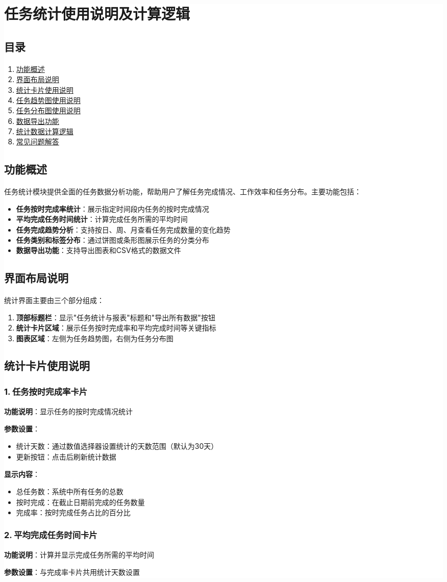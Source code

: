 # 任务统计使用说明及计算逻辑

## 目录

1. [功能概述](#功能概述)
2. [界面布局说明](#界面布局说明)
3. [统计卡片使用说明](#统计卡片使用说明)
4. [任务趋势图使用说明](#任务趋势图使用说明)
5. [任务分布图使用说明](#任务分布图使用说明)
6. [数据导出功能](#数据导出功能)
7. [统计数据计算逻辑](#统计数据计算逻辑)
8. [常见问题解答](#常见问题解答)

## 功能概述

任务统计模块提供全面的任务数据分析功能，帮助用户了解任务完成情况、工作效率和任务分布。主要功能包括：

- **任务按时完成率统计**：展示指定时间段内任务的按时完成情况
- **平均完成任务时间统计**：计算完成任务所需的平均时间
- **任务完成趋势分析**：支持按日、周、月查看任务完成数量的变化趋势
- **任务类别和标签分布**：通过饼图或条形图展示任务的分类分布
- **数据导出功能**：支持导出图表和CSV格式的数据文件

## 界面布局说明

统计界面主要由三个部分组成：

1. **顶部标题栏**：显示"任务统计与报表"标题和"导出所有数据"按钮
2. **统计卡片区域**：展示任务按时完成率和平均完成时间等关键指标
3. **图表区域**：左侧为任务趋势图，右侧为任务分布图

## 统计卡片使用说明

### 1. 任务按时完成率卡片

**功能说明**：显示任务的按时完成情况统计

**参数设置**：
- 统计天数：通过数值选择器设置统计的天数范围（默认为30天）
- 更新按钮：点击后刷新统计数据

**显示内容**：
- 总任务数：系统中所有任务的总数
- 按时完成：在截止日期前完成的任务数量
- 完成率：按时完成任务占比的百分比

### 2. 平均完成任务时间卡片

**功能说明**：计算并显示完成任务所需的平均时间

**参数设置**：与完成率卡片共用统计天数设置
